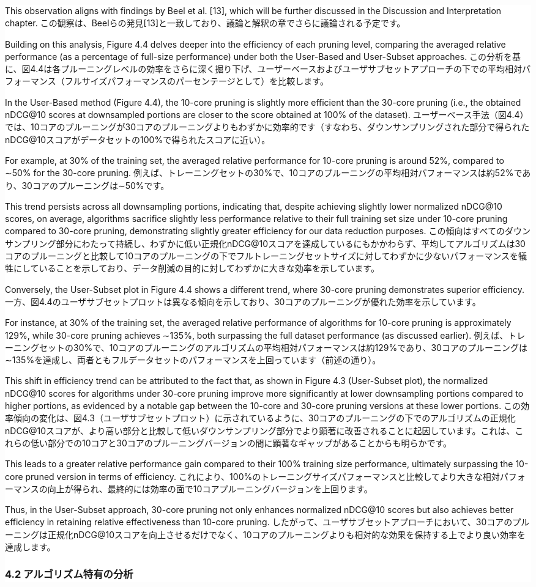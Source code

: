 This observation aligns with findings by Beel et al. [13], which will be further discussed in the Discussion and Interpretation chapter. 
この観察は、Beelらの発見[13]と一致しており、議論と解釈の章でさらに議論される予定です。

Building on this analysis, Figure 4.4 delves deeper into the efficiency of each pruning level, comparing the averaged relative performance (as a percentage of full-size performance) under both the User-Based and User-Subset approaches. 
この分析を基に、図4.4は各プルーニングレベルの効率をさらに深く掘り下げ、ユーザーベースおよびユーザサブセットアプローチの下での平均相対パフォーマンス（フルサイズパフォーマンスのパーセンテージとして）を比較します。

In the User-Based method (Figure 4.4), the 10-core pruning is slightly more efficient than the 30-core pruning (i.e., the obtained nDCG@10 scores at downsampled portions are closer to the score obtained at 100% of the dataset). 
ユーザーベース手法（図4.4）では、10コアのプルーニングが30コアのプルーニングよりもわずかに効率的です（すなわち、ダウンサンプリングされた部分で得られたnDCG@10スコアがデータセットの100%で得られたスコアに近い）。

For example, at 30% of the training set, the averaged relative performance for 10-core pruning is around 52%, compared to ∼50% for the 30-core pruning. 
例えば、トレーニングセットの30%で、10コアのプルーニングの平均相対パフォーマンスは約52%であり、30コアのプルーニングは∼50%です。

This trend persists across all downsampling portions, indicating that, despite achieving slightly lower normalized nDCG@10 scores, on average, algorithms sacrifice slightly less performance relative to their full training set size under 10-core pruning compared to 30-core pruning, demonstrating slightly greater efficiency for our data reduction purposes. 
この傾向はすべてのダウンサンプリング部分にわたって持続し、わずかに低い正規化nDCG@10スコアを達成しているにもかかわらず、平均してアルゴリズムは30コアのプルーニングと比較して10コアのプルーニングの下でフルトレーニングセットサイズに対してわずかに少ないパフォーマンスを犠牲にしていることを示しており、データ削減の目的に対してわずかに大きな効率を示しています。

Conversely, the User-Subset plot in Figure 4.4 shows a different trend, where 30-core pruning demonstrates superior efficiency. 
一方、図4.4のユーザサブセットプロットは異なる傾向を示しており、30コアのプルーニングが優れた効率を示しています。

For instance, at 30% of the training set, the averaged relative performance of algorithms for 10-core pruning is approximately 129%, while 30-core pruning achieves ∼135%, both surpassing the full dataset performance (as discussed earlier). 
例えば、トレーニングセットの30%で、10コアのプルーニングのアルゴリズムの平均相対パフォーマンスは約129%であり、30コアのプルーニングは∼135%を達成し、両者ともフルデータセットのパフォーマンスを上回っています（前述の通り）。

This shift in efficiency trend can be attributed to the fact that, as shown in Figure 4.3 (User-Subset plot), the normalized nDCG@10 scores for algorithms under 30-core pruning improve more significantly at lower downsampling portions compared to higher portions, as evidenced by a notable gap between the 10-core and 30-core pruning versions at these lower portions. 
この効率傾向の変化は、図4.3（ユーザサブセットプロット）に示されているように、30コアのプルーニングの下でのアルゴリズムの正規化nDCG@10スコアが、より高い部分と比較して低いダウンサンプリング部分でより顕著に改善されることに起因しています。これは、これらの低い部分での10コアと30コアのプルーニングバージョンの間に顕著なギャップがあることからも明らかです。

This leads to a greater relative performance gain compared to their 100% training size performance, ultimately surpassing the 10-core pruned version in terms of efficiency. 
これにより、100%のトレーニングサイズパフォーマンスと比較してより大きな相対パフォーマンスの向上が得られ、最終的には効率の面で10コアプルーニングバージョンを上回ります。

Thus, in the User-Subset approach, 30-core pruning not only enhances normalized nDCG@10 scores but also achieves better efficiency in retaining relative effectiveness than 10-core pruning. 
したがって、ユーザサブセットアプローチにおいて、30コアのプルーニングは正規化nDCG@10スコアを向上させるだけでなく、10コアのプルーニングよりも相対的な効果を保持する上でより良い効率を達成します。



### 4.2 アルゴリズム特有の分析

